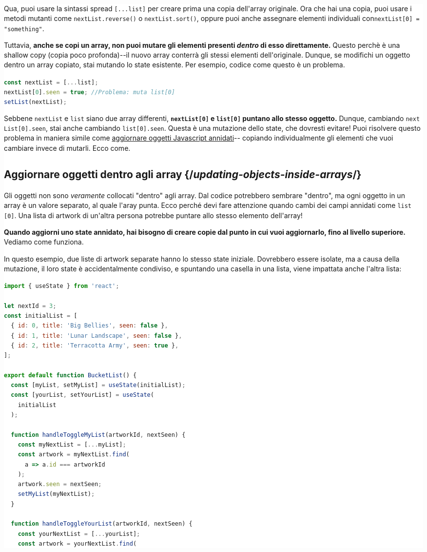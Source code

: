 </Sandpack>

Qua, puoi usare la sintassi spread `[...list]` per creare prima una copia dell'array originale. Ora che hai una copia, puoi usare i metodi mutanti come `nextList.reverse()` o `nextList.sort()`, oppure puoi anche assegnare elementi individuali con`nextList[0] = "something"`.

Tuttavia, **anche se copi un array, non puoi mutare gli elementi presenti _dentro_ di esso direttamente.** Questo perchè è una shallow copy (copia poco profonda)--il nuovo array conterrà gli stessi elementi dell'originale. Dunque, se modifichi un oggetto dentro un array copiato, stai mutando lo state esistente. Per esempio, codice come questo è un problema.

```js
const nextList = [...list];
nextList[0].seen = true; //Problema: muta list[0]
setList(nextList);
```

Sebbene `nextList` e `list` siano due array differenti, **`nextList[0]` e `list[0]` puntano allo stesso oggetto.** Dunque, cambiando `nextList[0].seen`, stai anche cambiando `list[0].seen`. Questa è una mutazione dello state, che dovresti evitare! Puoi risolvere questo problema in maniera simile come [aggiornare oggetti Javascript annidati](/learn/updating-objects-in-state#updating-a-nested-object)-- copiando individualmente gli elementi che vuoi cambiare invece di mutarli. Ecco come.

## Aggiornare oggetti dentro agli array {/*updating-objects-inside-arrays*/}

Gli oggetti non sono _veramente_ collocati "dentro" agli array. Dal codice potrebbero sembrare "dentro", ma ogni oggetto in un array è un valore separato, al quale l'aray punta. Ecco perché devi fare attenzione quando cambi dei campi annidati come `list[0]`. Una lista di artwork di un'altra persona potrebbe puntare allo stesso elemento dell'array!

**Quando aggiorni uno state annidato, hai bisogno di creare copie dal punto in cui vuoi aggiornarlo, fino al livello superiore.** Vediamo come funziona.

In questo esempio, due liste di artwork separate hanno lo stesso state iniziale. Dovrebbero essere isolate, ma a causa della mutazione, il loro state è accidentalmente condiviso, e spuntando una casella in una lista, viene impattata anche l'altra lista:

<Sandpack>

```js
import { useState } from 'react';

let nextId = 3;
const initialList = [
  { id: 0, title: 'Big Bellies', seen: false },
  { id: 1, title: 'Lunar Landscape', seen: false },
  { id: 2, title: 'Terracotta Army', seen: true },
];

export default function BucketList() {
  const [myList, setMyList] = useState(initialList);
  const [yourList, setYourList] = useState(
    initialList
  );

  function handleToggleMyList(artworkId, nextSeen) {
    const myNextList = [...myList];
    const artwork = myNextList.find(
      a => a.id === artworkId
    );
    artwork.seen = nextSeen;
    setMyList(myNextList);
  }

  function handleToggleYourList(artworkId, nextSeen) {
    const yourNextList = [...yourList];
    const artwork = yourNextList.find(
```